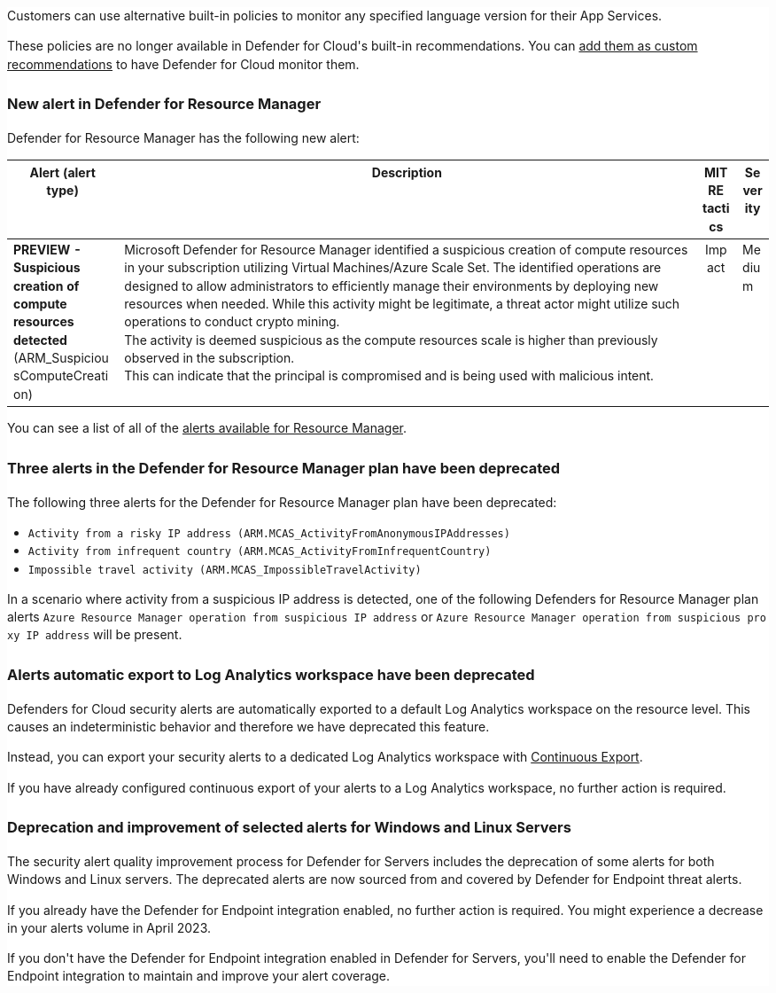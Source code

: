 Customers can use alternative built-in policies to monitor any specified language version for their App Services.

These policies are no longer available in Defender for Cloud's built-in recommendations. You can [add them as custom recommendations](create-custom-recommendations.md) to have Defender for Cloud monitor them.

### New alert in Defender for Resource Manager

Defender for Resource Manager has the following new alert:

| Alert (alert type) | Description | MITRE tactics | Severity |
|---|---|:-:|---|
| **PREVIEW - Suspicious creation of compute resources detected**<br>(ARM_SuspiciousComputeCreation) | Microsoft Defender for Resource Manager identified a suspicious creation of compute resources in your subscription utilizing Virtual Machines/Azure Scale Set. The identified operations are designed to allow administrators to efficiently manage their environments by deploying new resources when needed. While this activity might be legitimate, a threat actor might utilize such operations to conduct crypto mining.<br> The activity is deemed suspicious as the compute resources scale is higher than previously observed in the subscription. <br> This can indicate that the principal is compromised and is being used with malicious intent. | Impact | Medium  |

You can see a list of all of the [alerts available for Resource Manager](alerts-reference.md#alerts-for-resource-manager).

### Three alerts in the Defender for Resource Manager plan have been deprecated

The following three alerts for the Defender for Resource Manager plan have been deprecated:

- `Activity from a risky IP address (ARM.MCAS_ActivityFromAnonymousIPAddresses)`
- `Activity from infrequent country (ARM.MCAS_ActivityFromInfrequentCountry)`
- `Impossible travel activity (ARM.MCAS_ImpossibleTravelActivity)`

In a scenario where activity from a suspicious IP address is detected, one of the following Defenders for Resource Manager plan alerts `Azure Resource Manager operation from suspicious IP address` or `Azure Resource Manager operation from suspicious proxy IP address` will be present.

### Alerts automatic export to Log Analytics workspace have been deprecated

Defenders for Cloud security alerts are automatically exported to a default Log Analytics workspace on the resource level. This causes an indeterministic behavior and therefore we have deprecated this feature.

Instead, you can export your security alerts to a dedicated Log Analytics workspace with [Continuous Export](continuous-export.md).

If you have already configured continuous export of your alerts to a Log Analytics workspace, no further action is required.

### Deprecation and improvement of selected alerts for Windows and Linux Servers

The security alert quality improvement process for Defender for Servers includes the deprecation of some alerts for both Windows and Linux servers. The deprecated alerts are now sourced from and covered by Defender for Endpoint threat alerts.  

If you already have the Defender for Endpoint integration enabled, no further action is required. You might experience a decrease in your alerts volume in April 2023.

If you don't have the Defender for Endpoint integration enabled in Defender for Servers, you'll need to enable the Defender for Endpoint integration to maintain and improve your alert coverage.
